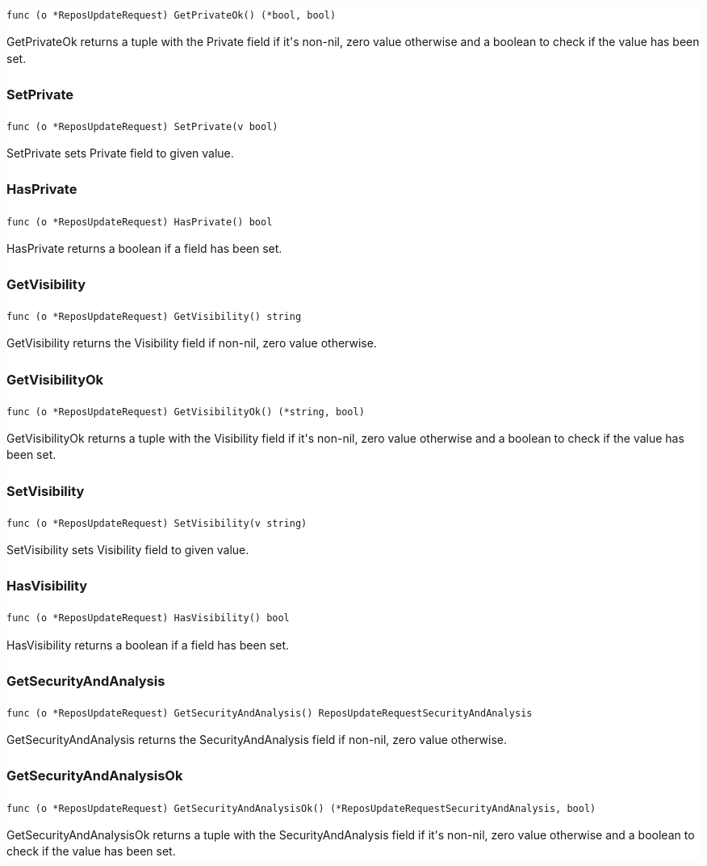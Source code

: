 `func (o *ReposUpdateRequest) GetPrivateOk() (*bool, bool)`

GetPrivateOk returns a tuple with the Private field if it's non-nil, zero value otherwise
and a boolean to check if the value has been set.

### SetPrivate

`func (o *ReposUpdateRequest) SetPrivate(v bool)`

SetPrivate sets Private field to given value.

### HasPrivate

`func (o *ReposUpdateRequest) HasPrivate() bool`

HasPrivate returns a boolean if a field has been set.

### GetVisibility

`func (o *ReposUpdateRequest) GetVisibility() string`

GetVisibility returns the Visibility field if non-nil, zero value otherwise.

### GetVisibilityOk

`func (o *ReposUpdateRequest) GetVisibilityOk() (*string, bool)`

GetVisibilityOk returns a tuple with the Visibility field if it's non-nil, zero value otherwise
and a boolean to check if the value has been set.

### SetVisibility

`func (o *ReposUpdateRequest) SetVisibility(v string)`

SetVisibility sets Visibility field to given value.

### HasVisibility

`func (o *ReposUpdateRequest) HasVisibility() bool`

HasVisibility returns a boolean if a field has been set.

### GetSecurityAndAnalysis

`func (o *ReposUpdateRequest) GetSecurityAndAnalysis() ReposUpdateRequestSecurityAndAnalysis`

GetSecurityAndAnalysis returns the SecurityAndAnalysis field if non-nil, zero value otherwise.

### GetSecurityAndAnalysisOk

`func (o *ReposUpdateRequest) GetSecurityAndAnalysisOk() (*ReposUpdateRequestSecurityAndAnalysis, bool)`

GetSecurityAndAnalysisOk returns a tuple with the SecurityAndAnalysis field if it's non-nil, zero value otherwise
and a boolean to check if the value has been set.
